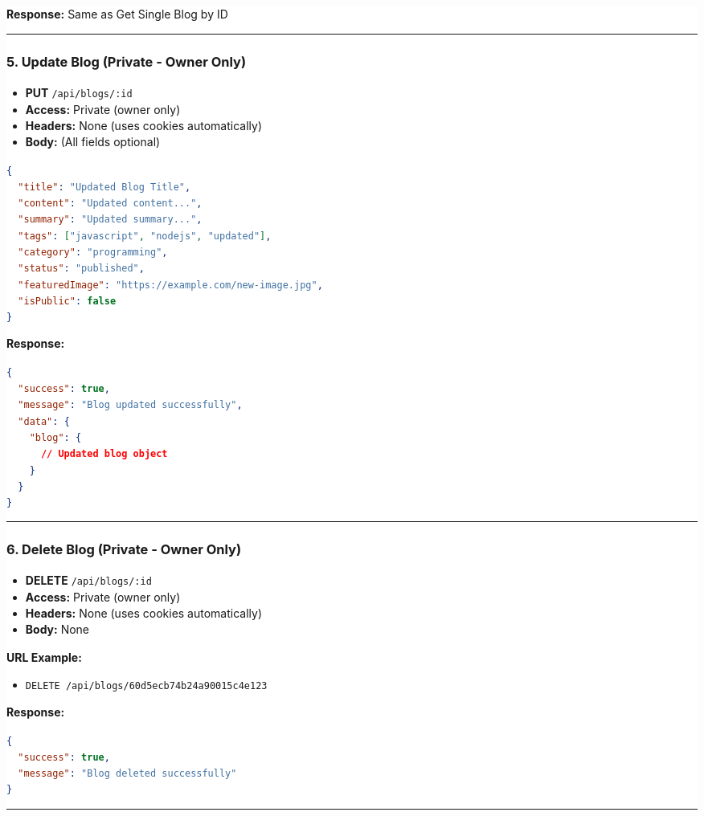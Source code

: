 **Response:** Same as Get Single Blog by ID

---

### **5. Update Blog (Private - Owner Only)**

- **PUT** `/api/blogs/:id`
- **Access:** Private (owner only)
- **Headers:** None (uses cookies automatically)
- **Body:** (All fields optional)

```json
{
  "title": "Updated Blog Title",
  "content": "Updated content...",
  "summary": "Updated summary...",
  "tags": ["javascript", "nodejs", "updated"],
  "category": "programming",
  "status": "published",
  "featuredImage": "https://example.com/new-image.jpg",
  "isPublic": false
}
```

**Response:**

```json
{
  "success": true,
  "message": "Blog updated successfully",
  "data": {
    "blog": {
      // Updated blog object
    }
  }
}
```

---

### **6. Delete Blog (Private - Owner Only)**

- **DELETE** `/api/blogs/:id`
- **Access:** Private (owner only)
- **Headers:** None (uses cookies automatically)
- **Body:** None

**URL Example:**

- `DELETE /api/blogs/60d5ecb74b24a90015c4e123`

**Response:**

```json
{
  "success": true,
  "message": "Blog deleted successfully"
}
```

---